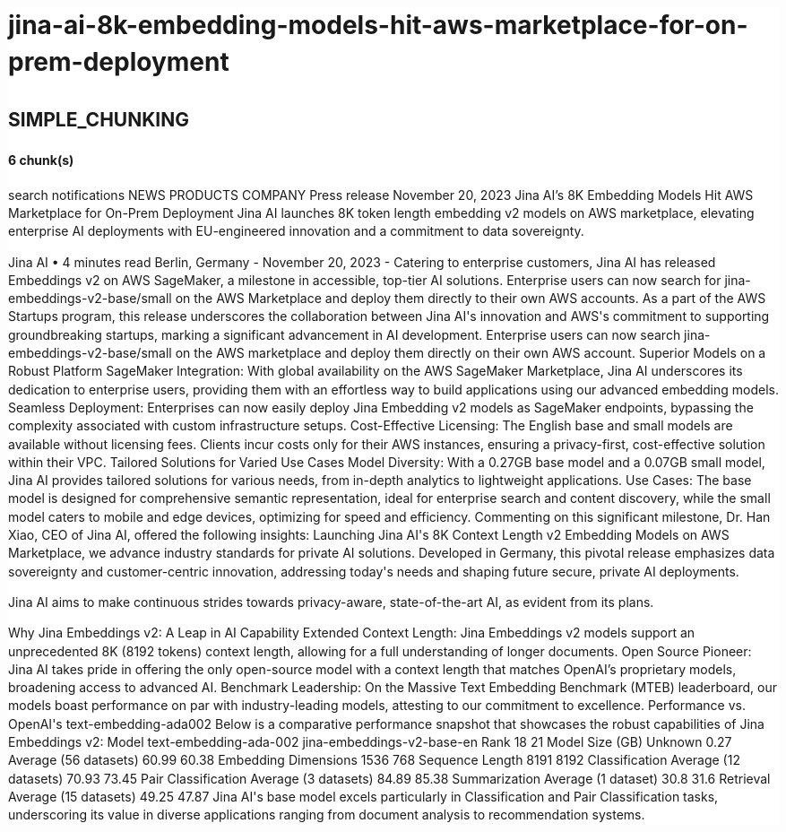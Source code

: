 # jina-ai-8k-embedding-models-hit-aws-marketplace-for-on-prem-deployment

## SIMPLE_CHUNKING

#### 6 chunk(s)

search notifications NEWS PRODUCTS COMPANY Press release November 20, 2023 Jina AI’s 8K Embedding Models Hit AWS Marketplace for On-Prem Deployment Jina AI launches 8K token length embedding v2 models on AWS marketplace, elevating enterprise AI deployments with EU-engineered innovation and a commitment to data sovereignty.

Jina AI • 4 minutes read Berlin, Germany - November 20, 2023 - Catering to enterprise customers, Jina AI has released Embeddings v2 on AWS SageMaker, a milestone in accessible, top-tier AI solutions. Enterprise users can now search for jina-embeddings-v2-base/small on the AWS Marketplace and deploy them directly to their own AWS accounts. As a part of the AWS Startups program, this release underscores the collaboration between Jina AI's innovation and AWS's commitment to supporting groundbreaking startups, marking a significant advancement in AI development. Enterprise users can now search jina-embeddings-v2-base/small on the AWS marketplace and deploy them directly on their own AWS account. Superior Models on a Robust Platform SageMaker Integration: With global availability on the AWS SageMaker Marketplace, Jina AI underscores its dedication to enterprise users, providing them with an effortless way to build applications using our advanced embedding models. Seamless Deployment: Enterprises can now easily deploy Jina Embedding v2 models as SageMaker endpoints, bypassing the complexity associated with custom infrastructure setups. Cost-Effective Licensing: The English base and small models are available without licensing fees. Clients incur costs only for their AWS instances, ensuring a privacy-first, cost-effective solution within their VPC. Tailored Solutions for Varied Use Cases Model Diversity: With a 0.27GB base model and a 0.07GB small model, Jina AI provides tailored solutions for various needs, from in-depth analytics to lightweight applications. Use Cases: The base model is designed for comprehensive semantic representation, ideal for enterprise search and content discovery, while the small model caters to mobile and edge devices, optimizing for speed and efficiency. Commenting on this significant milestone, Dr. Han Xiao, CEO of Jina AI, offered the following insights: Launching Jina AI's 8K Context Length v2 Embedding Models on AWS Marketplace, we advance industry standards for private AI solutions. Developed in Germany, this pivotal release emphasizes data sovereignty and customer-centric innovation, addressing today's needs and shaping future secure, private AI deployments.

Jina AI aims to make continuous strides towards privacy-aware, state-of-the-art AI, as evident from its plans.

Why Jina Embeddings v2: A Leap in AI Capability Extended Context Length: Jina Embeddings v2 models support an unprecedented 8K (8192 tokens) context length, allowing for a full understanding of longer documents. Open Source Pioneer: Jina AI takes pride in offering the only open-source model with a context length that matches OpenAI’s proprietary models, broadening access to advanced AI. Benchmark Leadership: On the Massive Text Embedding Benchmark (MTEB) leaderboard, our models boast performance on par with industry-leading models, attesting to our commitment to excellence. Performance vs. OpenAI's text-embedding-ada002 Below is a comparative performance snapshot that showcases the robust capabilities of Jina Embeddings v2: Model text-embedding-ada-002 jina-embeddings-v2-base-en Rank 18 21 Model Size (GB) Unknown 0.27 Average (56 datasets) 60.99 60.38 Embedding Dimensions 1536 768 Sequence Length 8191 8192 Classification Average (12 datasets) 70.93 73.45 Pair Classification Average (3 datasets) 84.89 85.38 Summarization Average (1 dataset) 30.8 31.6 Retrieval Average (15 datasets) 49.25 47.87 Jina AI's base model excels particularly in Classification and Pair Classification tasks, underscoring its value in diverse applications ranging from document analysis to recommendation systems.
